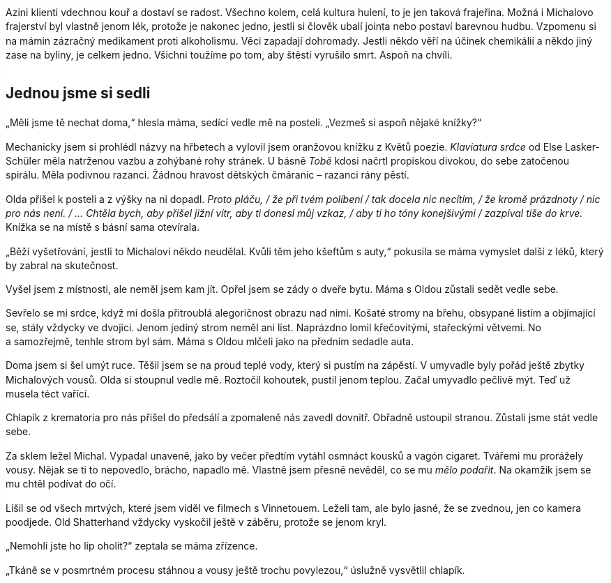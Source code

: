 Azini klienti vdechnou kouř a dostaví se radost. Všechno kolem, celá kultura hulení, to je jen taková frajeřina. Možná i Michalovo frajerství byl vlastně jenom lék, protože je nakonec jedno, jestli si člověk ubalí jointa nebo postaví barevnou hudbu. Vzpomenu si na mámin zázračný medikament proti alkoholismu. Věci zapadají dohromady. Jestli někdo věří na účinek chemikálií a někdo jiný zase na byliny, je celkem jedno. Všichni toužíme po tom, aby štěstí vyrušilo smrt. Aspoň na chvíli.

## Jednou jsme si sedli

</section>

<section>

„Měli jsme tě nechat doma,“ hlesla máma, sedící vedle mě na posteli. „Vezmeš si aspoň nějaké knížky?“

Mechanicky jsem si prohlédl názvy na hřbetech a vylovil jsem oranžovou knížku z Květů poezie. _Klaviatura srdce_ od Else Lasker-Schüler měla natrženou vazbu a zohýbané rohy stránek. U básně _Tobě_ kdosi načrtl propiskou divokou, do sebe zatočenou spirálu. Měla podivnou razanci. Žádnou hravost dětských čmáranic – razanci rány pěstí.

Olda přišel k posteli a z výšky na ni dopadl. _Proto pláču, / že při tvém políbení / tak docela nic necítím, / že kromě prázdnoty / nic pro nás není. / … Chtěla bych, aby přišel jižní vítr, aby ti donesl můj vzkaz, / aby ti ho tóny konejšivými / zazpíval tiše do krve._ Knížka se na místě s básní sama otevírala.

„Běží vyšetřování, jestli to Michalovi někdo neudělal. Kvůli těm jeho kšeftům s auty,“ pokusila se máma vymyslet další z léků, který by zabral na skutečnost.

Vyšel jsem z místnosti, ale neměl jsem kam jít. Opřel jsem se zády o dveře bytu. Máma s Oldou zůstali sedět vedle sebe.

Sevřelo se mi srdce, když mi došla přitroublá alegoričnost obrazu nad nimi. Košaté stromy na břehu, obsypané listím a objímající se, stály vždycky ve dvojici. Jenom jediný strom neměl ani list. Naprázdno lomil křečovitými, stařeckými větvemi. No a samozřejmě, tenhle strom byl sám. Máma s Oldou mlčeli jako na předním sedadle auta.

Doma jsem si šel umýt ruce. Těšil jsem se na proud teplé vody, který si pustím na zápěstí. V umyvadle byly pořád ještě zbytky Michalových vousů. Olda si stoupnul vedle mě. Roztočil kohoutek, pustil jenom teplou. Začal umyvadlo pečlivě mýt. Teď už musela téct vařící.

</section>

<section>

Chlapík z krematoria pro nás přišel do předsálí a zpomaleně nás zavedl dovnitř. Obřadně ustoupil stranou. Zůstali jsme stát vedle sebe.

Za sklem ležel Michal. Vypadal unaveně, jako by večer předtím vytáhl osmnáct kousků a vagón cigaret. Tvářemi mu prorážely vousy. Nějak se ti to nepovedlo, brácho, napadlo mě. Vlastně jsem přesně nevěděl, co se mu _mělo podařit_. Na okamžik jsem se mu chtěl podívat do očí.

Lišil se od všech mrtvých, které jsem viděl ve filmech s Vinnetouem. Leželi tam, ale bylo jasné, že se zvednou, jen co kamera poodjede. Old Shatterhand vždycky vyskočil ještě v záběru, protože se jenom kryl.

„Nemohli jste ho líp oholit?“ zeptala se máma zřízence.

„Tkáně se v posmrtném procesu stáhnou a vousy ještě trochu povylezou,“ úslužně vysvětlil chlapík.
